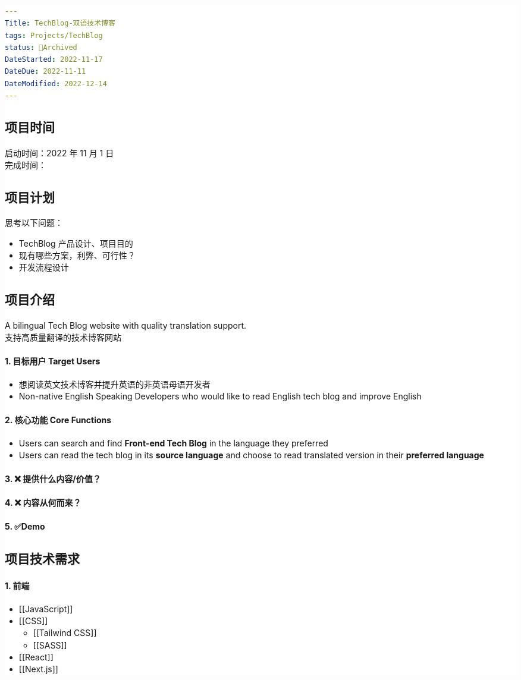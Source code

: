```yaml
---
Title: TechBlog-双语技术博客
tags: Projects/TechBlog
status: 🔵Archived
DateStarted: 2022-11-17
DateDue: 2022-11-11
DateModified: 2022-12-14
---
```


## 项目时间

启动时间：2022 年 11 月 1 日  
完成时间：

## 项目计划

思考以下问题：

- TechBlog 产品设计、项目目的
- 现有哪些方案，利弊、可行性？
- 开发流程设计

## 项目介绍

A bilingual Tech Blog website with quality translation support.  
支持高质量翻译的技术博客网站

#### 1. 目标用户 Target Users

- 想阅读英文技术博客并提升英语的非英语母语开发者
- Non-native English Speaking Developers who would like to read English tech blog and improve English

#### 2. 核心功能 Core Functions

- Users can search and find **Front-end Tech Blog** in the language they preferred
- Users can read the tech blog in its **source language** and choose to read translated version in their **preferred language**

#### 3. ❌ 提供什么内容/价值？

#### 4. ❌ 内容从何而来？

#### 5. ✅Demo

## 项目技术需求

#### 1. 前端

- [[JavaScript]]
- [[CSS]]
  - [[Tailwind CSS]]
  - [[SASS]]
- [[React]]
- [[Next.js]]
